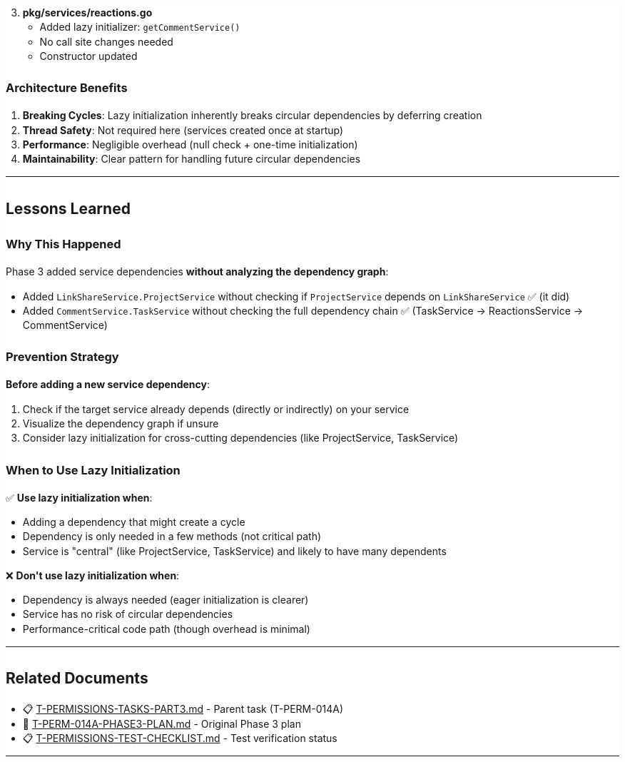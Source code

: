 3. **pkg/services/reactions.go**
   - Added lazy initializer: `getCommentService()`
   - No call site changes needed
   - Constructor updated

### Architecture Benefits

1. **Breaking Cycles**: Lazy initialization inherently breaks circular dependencies by deferring creation
2. **Thread Safety**: Not required here (services created once at startup)
3. **Performance**: Negligible overhead (null check + one-time initialization)
4. **Maintainability**: Clear pattern for handling future circular dependencies

---

## Lessons Learned

### Why This Happened

Phase 3 added service dependencies **without analyzing the dependency graph**:
- Added `LinkShareService.ProjectService` without checking if `ProjectService` depends on `LinkShareService` ✅ (it did)
- Added `CommentService.TaskService` without checking the full dependency chain ✅ (TaskService → ReactionsService → CommentService)

### Prevention Strategy

**Before adding a new service dependency**:
1. Check if the target service already depends (directly or indirectly) on your service
2. Visualize the dependency graph if unsure
3. Consider lazy initialization for cross-cutting dependencies (like ProjectService, TaskService)

### When to Use Lazy Initialization

✅ **Use lazy initialization when**:
- Adding a dependency that might create a cycle
- Dependency is only needed in a few methods (not critical path)
- Service is "central" (like ProjectService, TaskService) and likely to have many dependents

❌ **Don't use lazy initialization when**:
- Dependency is always needed (eager initialization is clearer)
- Service has no risk of circular dependencies
- Performance-critical code path (though overhead is minimal)

---

## Related Documents

- 📋 [T-PERMISSIONS-TASKS-PART3.md](./T-PERMISSIONS-TASKS-PART3.md) - Parent task (T-PERM-014A)
- 📄 [T-PERM-014A-PHASE3-PLAN.md](./T-PERM-014A-PHASE3-PLAN.md) - Original Phase 3 plan
- 📋 [T-PERMISSIONS-TEST-CHECKLIST.md](./T-PERMISSIONS-TEST-CHECKLIST.md) - Test verification status

---